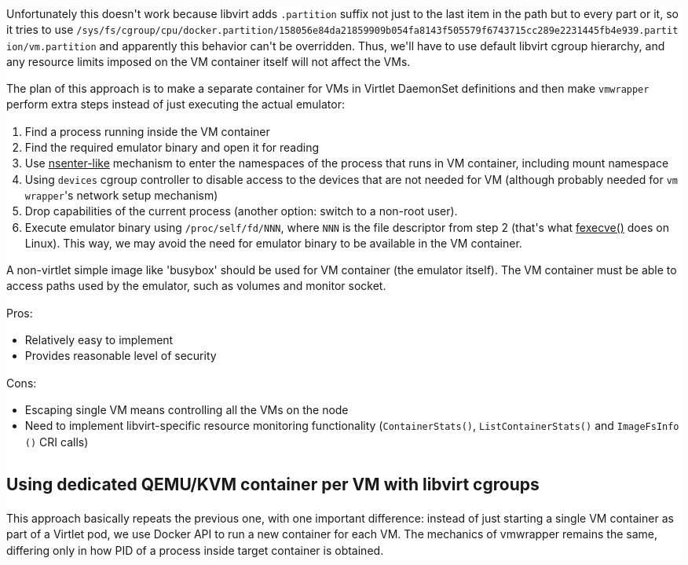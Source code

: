 Unfortunately this doesn't work because libvirt adds `.partition`
suffix not just to the last item in the path but to every part or it,
so it tries to use
`/sys/fs/cgroup/cpu/docker.partition/158056e84da21859909b054fa8143f505579f6743715cc289e2231445fb4e939.partition/vm.partition`
and apparently this behavior can't be overridden. Thus, we'll have to
use default libvirt cgroup hierarchy, and any resource limits imposed
on the VM container itself will not affect the VMs.

The plan of this approach is to make a separate container for VMs in
Virtlet DaemonSet definitions and then make `vmwrapper` perform extra
steps instead of just executing the actual emulator:

1. Find a process running inside the VM container
2. Find the required emulator binary and open it for reading
3. Use
   [nsenter-like](https://github.com/docker/libcontainer/tree/6aeb7e1fa51f04f1253f79fc86da4b608fcb3b59/nsenter)
   mechanism to enter the namespaces of the process that runs in VM
   container, including mount namespace
4. Using `devices` cgroup controller to disable access to the devices
   that are not needed for VM (although probably needed for
   `vmwrapper`'s network setup mechanism)
5. Drop capabilities of the current process (another option: switch to
   a non-root user).
6. Execute emulator binary using `/proc/self/fd/NNN`, where `NNN` is
   the file descriptor from step 2 (that's what
   [fexecve()](https://github.com/lattera/glibc/blob/a2f34833b1042d5d8eeb263b4cf4caaea138c4ad/sysdeps/unix/sysv/linux/fexecve.c#L28)
   does on Linux). This way, we may avoid the need for emulator binary
   to be available in the VM container.

A non-virtlet simple image like 'busybox' should be used for VM
container (the emulator itself). The VM container must be able to
access paths used by the emulator, such as volumes and monitor socket.

Pros:
* Relatively easy to implement
* Provides reasonable level of security

Cons:
* Escaping single VM means controlling all the VMs on the node
* Need to implement libvirt-specific resource monitoring functionality
  (`ContainerStats()`, `ListContainerStats()` and `ImageFsInfo()` CRI
  calls)

## Using dedicated QEMU/KVM container per VM with libvirt cgroups

This approach basically repeats the previous one, with one important
difference: instead of just starting a single VM container as part of
a Virtlet pod, we use Docker API to run a new container for each VM.
The mechanics of vmwrapper remains the same, differing only in how PID
of a process inside target container is obtained.
